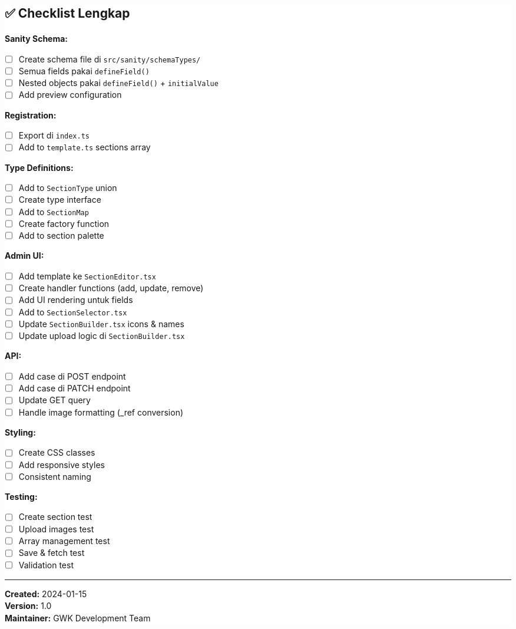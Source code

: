 
## ✅ Checklist Lengkap

**Sanity Schema:**
- [ ] Create schema file di `src/sanity/schemaTypes/`
- [ ] Semua fields pakai `defineField()`
- [ ] Nested objects pakai `defineField()` + `initialValue`
- [ ] Add preview configuration

**Registration:**
- [ ] Export di `index.ts`
- [ ] Add to `template.ts` sections array

**Type Definitions:**
- [ ] Add to `SectionType` union
- [ ] Create type interface
- [ ] Add to `SectionMap`
- [ ] Create factory function
- [ ] Add to section palette

**Admin UI:**
- [ ] Add template ke `SectionEditor.tsx`
- [ ] Create handler functions (add, update, remove)
- [ ] Add UI rendering untuk fields
- [ ] Add to `SectionSelector.tsx`
- [ ] Update `SectionBuilder.tsx` icons & names
- [ ] Update upload logic di `SectionBuilder.tsx`

**API:**
- [ ] Add case di POST endpoint
- [ ] Add case di PATCH endpoint
- [ ] Update GET query
- [ ] Handle image formatting (\_ref conversion)

**Styling:**
- [ ] Create CSS classes
- [ ] Add responsive styles
- [ ] Consistent naming

**Testing:**
- [ ] Create section test
- [ ] Upload images test
- [ ] Array management test
- [ ] Save & fetch test
- [ ] Validation test

---

**Created:** 2024-01-15  
**Version:** 1.0  
**Maintainer:** GWK Development Team